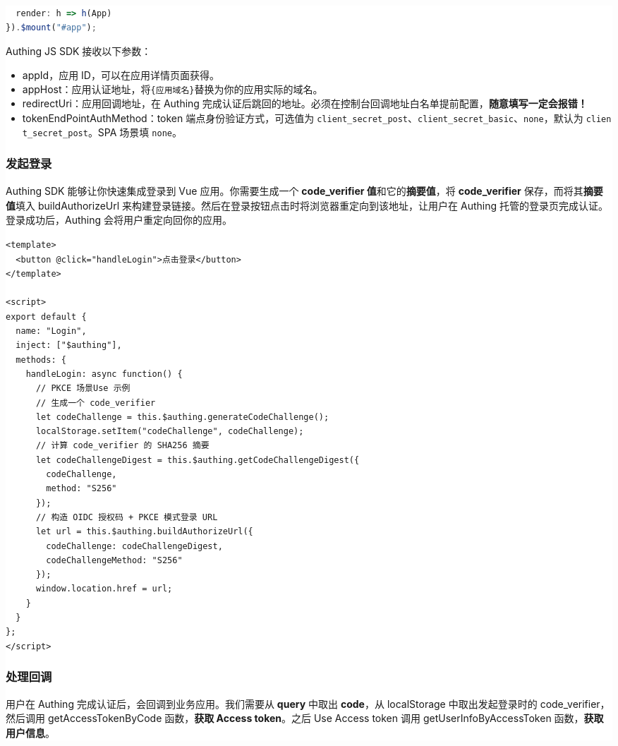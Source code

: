 ```js
  render: h => h(App)
}).$mount("#app");
```

Authing JS SDK 接收以下参数：

- appId，应用 ID，可以在应用详情页面获得。
- appHost：应用认证地址，将`{应用域名}`替换为你的应用实际的域名。
- redirectUri：应用回调地址，在 Authing 完成认证后跳回的地址。必须在控制台回调地址白名单提前配置，**随意填写一定会报错！**
- tokenEndPointAuthMethod：token 端点身份验证方式，可选值为 `client_secret_post`、`client_secret_basic`、`none`，默认为 `client_secret_post`。SPA 场景填 `none`。

### 发起登录

Authing SDK 能够让你快速集成登录到 Vue 应用。你需要生成一个 **code_verifier 值**和它的**摘要值**，将 **code_verifier** 保存，而将其**摘要值**填入 buildAuthorizeUrl 来构建登录链接。然后在登录按钮点击时将浏览器重定向到该地址，让用户在 Authing 托管的登录页完成认证。登录成功后，Authing 会将用户重定向回你的应用。

```vue
<template>
  <button @click="handleLogin">点击登录</button>
</template>

<script>
export default {
  name: "Login",
  inject: ["$authing"],
  methods: {
    handleLogin: async function() {
      // PKCE 场景Use 示例
      // 生成一个 code_verifier
      let codeChallenge = this.$authing.generateCodeChallenge();
      localStorage.setItem("codeChallenge", codeChallenge);
      // 计算 code_verifier 的 SHA256 摘要
      let codeChallengeDigest = this.$authing.getCodeChallengeDigest({
        codeChallenge,
        method: "S256"
      });
      // 构造 OIDC 授权码 + PKCE 模式登录 URL
      let url = this.$authing.buildAuthorizeUrl({
        codeChallenge: codeChallengeDigest,
        codeChallengeMethod: "S256"
      });
      window.location.href = url;
    }
  }
};
</script>
```

### 处理回调

用户在 Authing 完成认证后，会回调到业务应用。我们需要从 **query** 中取出 **code**，从 localStorage 中取出发起登录时的 code_verifier，然后调用 getAccessTokenByCode 函数，**获取 Access token**。之后 Use Access token 调用 getUserInfoByAccessToken 函数，**获取用户信息**。
